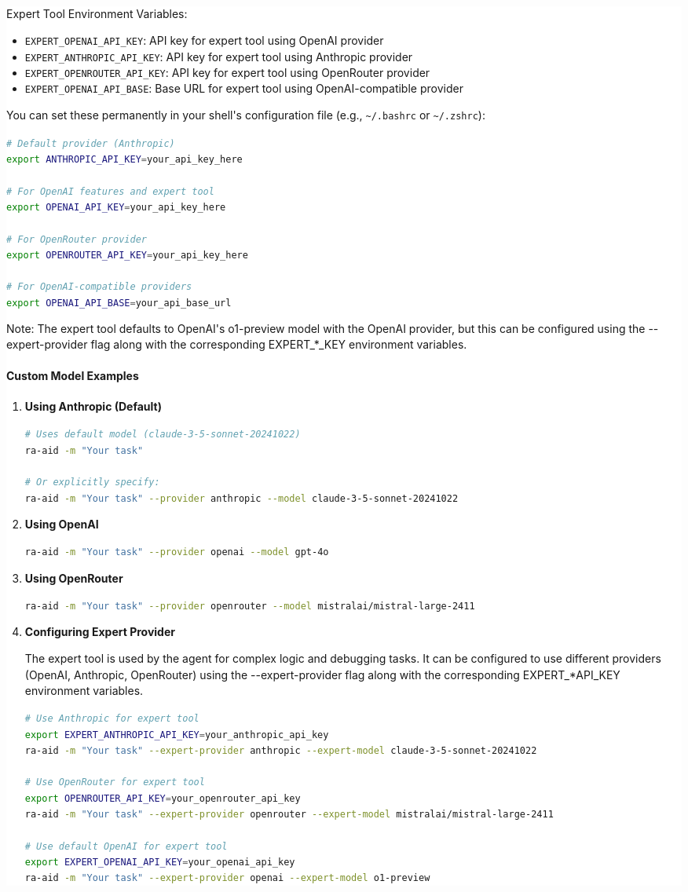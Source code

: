 Expert Tool Environment Variables:
- `EXPERT_OPENAI_API_KEY`: API key for expert tool using OpenAI provider
- `EXPERT_ANTHROPIC_API_KEY`: API key for expert tool using Anthropic provider
- `EXPERT_OPENROUTER_API_KEY`: API key for expert tool using OpenRouter provider  
- `EXPERT_OPENAI_API_BASE`: Base URL for expert tool using OpenAI-compatible provider

You can set these permanently in your shell's configuration file (e.g., `~/.bashrc` or `~/.zshrc`):

```bash
# Default provider (Anthropic)
export ANTHROPIC_API_KEY=your_api_key_here

# For OpenAI features and expert tool
export OPENAI_API_KEY=your_api_key_here

# For OpenRouter provider
export OPENROUTER_API_KEY=your_api_key_here

# For OpenAI-compatible providers
export OPENAI_API_BASE=your_api_base_url
```

Note: The expert tool defaults to OpenAI's o1-preview model with the OpenAI provider, but this can be configured using the --expert-provider flag along with the corresponding EXPERT_*_KEY environment variables.

#### Custom Model Examples

1. **Using Anthropic (Default)**
   ```bash
   # Uses default model (claude-3-5-sonnet-20241022)
   ra-aid -m "Your task"

   # Or explicitly specify:
   ra-aid -m "Your task" --provider anthropic --model claude-3-5-sonnet-20241022
   ```

2. **Using OpenAI**
   ```bash
   ra-aid -m "Your task" --provider openai --model gpt-4o
   ```

3. **Using OpenRouter**
   ```bash
   ra-aid -m "Your task" --provider openrouter --model mistralai/mistral-large-2411
   ```

4. **Configuring Expert Provider**

   The expert tool is used by the agent for complex logic and debugging tasks. It can be configured to use different providers (OpenAI, Anthropic, OpenRouter) using the --expert-provider flag along with the corresponding EXPERT_*API_KEY environment variables.

   ```bash
   # Use Anthropic for expert tool
   export EXPERT_ANTHROPIC_API_KEY=your_anthropic_api_key
   ra-aid -m "Your task" --expert-provider anthropic --expert-model claude-3-5-sonnet-20241022

   # Use OpenRouter for expert tool
   export OPENROUTER_API_KEY=your_openrouter_api_key
   ra-aid -m "Your task" --expert-provider openrouter --expert-model mistralai/mistral-large-2411

   # Use default OpenAI for expert tool
   export EXPERT_OPENAI_API_KEY=your_openai_api_key
   ra-aid -m "Your task" --expert-provider openai --expert-model o1-preview
   ```
